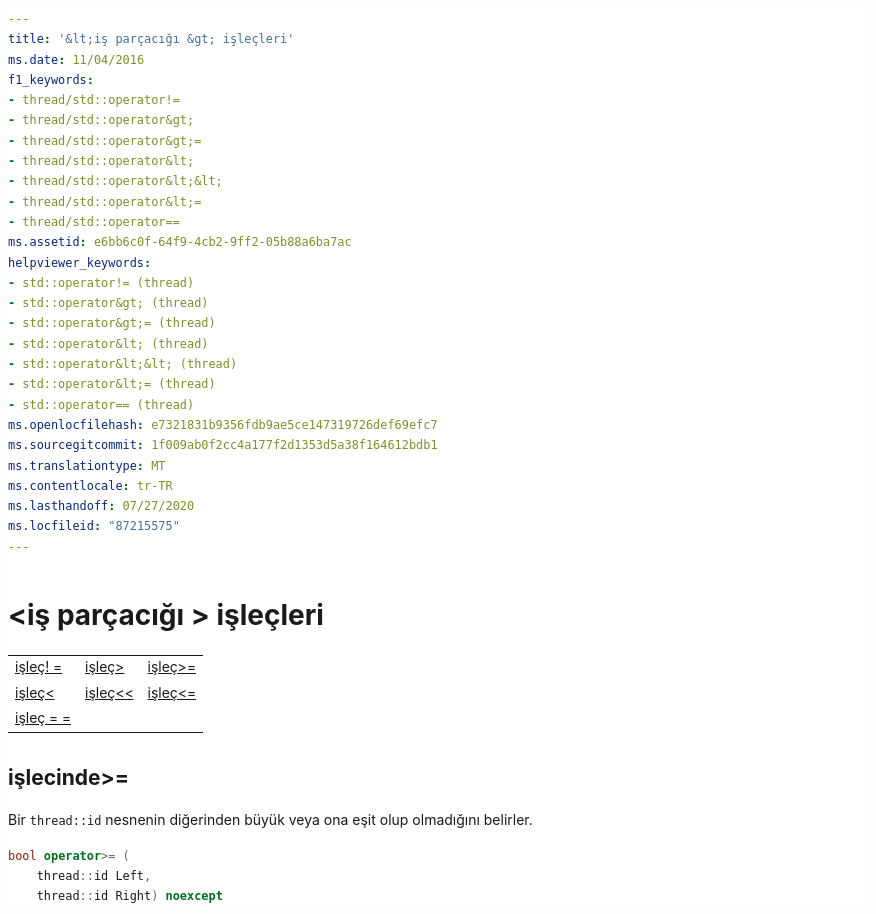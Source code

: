 ```yaml
---
title: '&lt;iş parçacığı &gt; işleçleri'
ms.date: 11/04/2016
f1_keywords:
- thread/std::operator!=
- thread/std::operator&gt;
- thread/std::operator&gt;=
- thread/std::operator&lt;
- thread/std::operator&lt;&lt;
- thread/std::operator&lt;=
- thread/std::operator==
ms.assetid: e6bb6c0f-64f9-4cb2-9ff2-05b88a6ba7ac
helpviewer_keywords:
- std::operator!= (thread)
- std::operator&gt; (thread)
- std::operator&gt;= (thread)
- std::operator&lt; (thread)
- std::operator&lt;&lt; (thread)
- std::operator&lt;= (thread)
- std::operator== (thread)
ms.openlocfilehash: e7321831b9356fdb9ae5ce147319726def69efc7
ms.sourcegitcommit: 1f009ab0f2cc4a177f2d1353d5a38f164612bdb1
ms.translationtype: MT
ms.contentlocale: tr-TR
ms.lasthandoff: 07/27/2020
ms.locfileid: "87215575"
---
```

# <a name="ltthreadgt-operators"></a>&lt;iş parçacığı &gt; işleçleri

||||
|-|-|-|
|[işleç! =](#op_neq)|[işleç&gt;](#op_gt)|[işleç&gt;=](#op_gt_eq)|
|[işleç&lt;](#op_lt)|[işleç&lt;&lt;](#op_lt_lt)|[işleç&lt;=](#op_lt_eq)|
|[işleç = =](#op_eq_eq)|

## <a name="operatorgt"></a><a name="op_gt_eq"></a>işlecinde&gt;=

Bir `thread::id` nesnenin diğerinden büyük veya ona eşit olup olmadığını belirler.

```cpp
bool operator>= (
    thread::id Left,
    thread::id Right) noexcept
```
